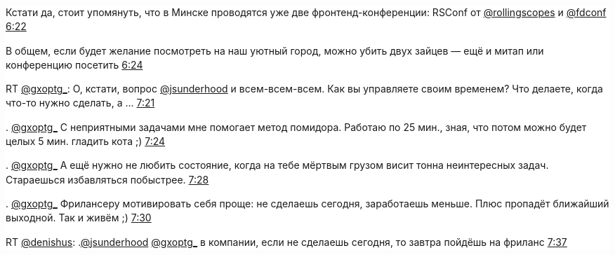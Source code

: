 </div>

<div class="tweet">

Кстати да, стоит упомянуть, что в Минске проводятся уже две фронтенд-конференции: RSConf от [@rollingscopes](https://twitter.com/rollingscopes "The Rolling Scopes") и [@fdconf](https://twitter.com/fdconf "FDConf")
 <a class="tweet__time" href="https://twitter.com/jsunderhood/status/610331483845304320">6:22</a>

</div>

<div class="tweet">

В общем, если будет желание посмотреть на наш уютный город, можно убить двух зайцев — ещё и митап или конференцию посетить
 <a class="tweet__time" href="https://twitter.com/jsunderhood/status/610331965854732288">6:24</a>

</div>

<div class="tweet">

RT [@gxoptg\_](https://twitter.com/gxoptg_ "Ivan Akulov"): О, кстати, вопрос [@jsunderhood](https://twitter.com/jsunderhood "Разработчик") и всем-всем-всем. Как вы управляете своим временем? Что делаете, когда что-то нужно сделать, а …
 <a class="tweet__time" href="https://twitter.com/jsunderhood/status/610346434248994816">7:21</a>

</div>

<div class="tweet">

. [@gxoptg\_](https://twitter.com/gxoptg_ "Ivan Akulov") С неприятными задачами мне помогает метод помидора. Работаю по 25 мин., зная, что потом можно будет целых 5 мин. гладить кота ;\)
 <a class="tweet__time" href="https://twitter.com/jsunderhood/status/610347173469929472">7:24</a>

</div>

<div class="tweet">

. [@gxoptg\_](https://twitter.com/gxoptg_ "Ivan Akulov") А ещё нужно не любить состояние, когда на тебе мёртвым грузом висит тонна неинтересных задач. Стараешься избавляться побыстрее.
 <a class="tweet__time" href="https://twitter.com/jsunderhood/status/610348245089435648">7:28</a>

</div>

<div class="tweet">

. [@gxoptg\_](https://twitter.com/gxoptg_ "Ivan Akulov") Фрилансеру мотивировать себя проще: не сделаешь сегодня, заработаешь меньше. Плюс пропадёт ближайший выходной. Так и живём ;\)
 <a class="tweet__time" href="https://twitter.com/jsunderhood/status/610348745461506048">7:30</a>

</div>

<div class="tweet">

RT [@denishus](https://twitter.com/denishus "Дэн Хуснутдинов"): .[@jsunderhood](https://twitter.com/jsunderhood "Разработчик") [@gxoptg\_](https://twitter.com/gxoptg_ "Ivan Akulov") в компании, если не сделаешь сегодня, то завтра пойдёшь на фриланс
 <a class="tweet__time" href="https://twitter.com/jsunderhood/status/610350361799434240">7:37</a>

</div>

